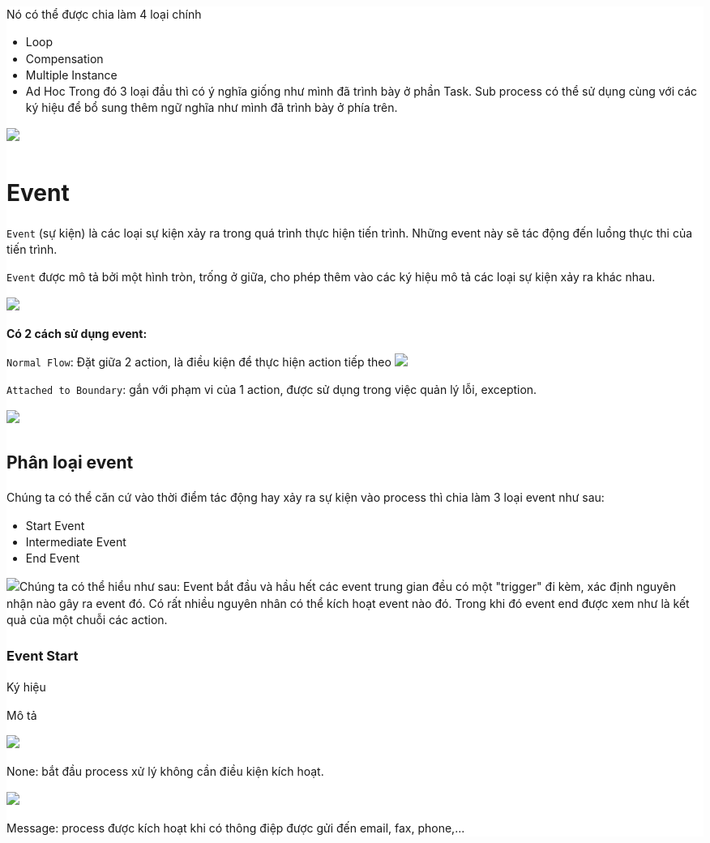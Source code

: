 Nó có thể được chia làm 4 loại chính

-   Loop
-   Compensation
-   Multiple Instance
-   Ad Hoc Trong đó 3 loại đầu thì có ý nghĩa giống như mình đã trình bày ở phần Task. Sub process có thể sử dụng cùng với các ký hiệu để bổ sung thêm ngữ nghĩa như mình đã trình bày ở phía trên.

![](https://images.viblo.asia/df22f142-977b-4e08-9196-d2035f44c6f1.png)

# Event

`Event`  (sự kiện) là các loại sự kiện xảy ra trong quá trình thực hiện tiến trình. Những event này sẽ tác động đến luồng thực thi của tiến trình.

`Event`  được mô tả bởi một hình tròn, trống ở giữa, cho phép thêm vào các ký hiệu mô tả các loại sự kiện xảy ra khác nhau.

![](https://images.viblo.asia/44b3f383-8562-4477-a3bf-1342b7c1bb10.png)

**Có 2 cách sử dụng event:**

`Normal Flow`: Đặt giữa 2 action, là điều kiện để thực hiện action tiếp theo  ![](https://images.viblo.asia/4be9bf38-df0f-4416-a52d-834916cfe16f.png)

`Attached to Boundary`: gắn với phạm vi của 1 action, được sử dụng trong việc quản lý lỗi, exception.

![](https://images.viblo.asia/f3a3e11a-2de6-40b1-a3fe-5aae6dc6b83a.png)

## Phân loại event

Chúng ta có thể căn cứ vào thời điểm tác động hay xảy ra sự kiện vào process thì chia làm 3 loại event như sau:

-   Start Event
-   Intermediate Event
-   End Event

![](https://images.viblo.asia/44b3f383-8562-4477-a3bf-1342b7c1bb10.png)Chúng ta có thể hiểu như sau: Event bắt đầu và hầu hết các event trung gian đều có một "trigger" đi kèm, xác định nguyên nhận nào gây ra event đó. Có rất nhiều nguyên nhân có thể kích hoạt event nào đó. Trong khi đó event end được xem như là kết quả của một chuỗi các action.

### Event Start

Ký hiệu

Mô tả

![](https://images.viblo.asia/4e24c4b5-f3ff-43d5-943e-fdb565dcc74d.png)

None: bắt đầu process xử lý không cần điều kiện kích hoạt.

![](https://images.viblo.asia/039386ab-ad24-4749-9f1f-3dfc56efde69.png)

Message: process được kích hoạt khi có thông điệp được gửi đến email, fax, phone,...
